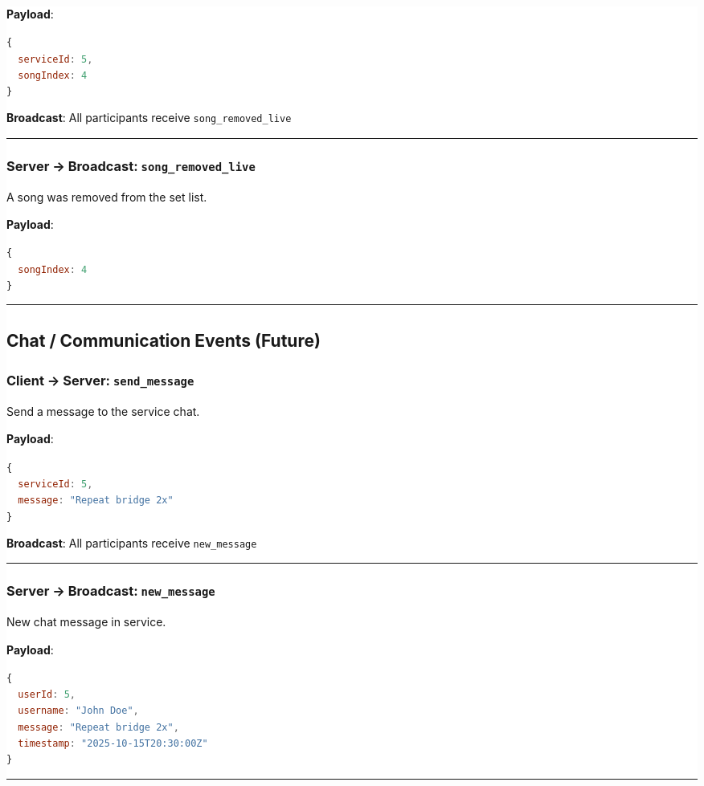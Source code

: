 **Payload**:
```javascript
{
  serviceId: 5,
  songIndex: 4
}
```

**Broadcast**: All participants receive `song_removed_live`

---

### Server → Broadcast: `song_removed_live`
A song was removed from the set list.

**Payload**:
```javascript
{
  songIndex: 4
}
```

---

## Chat / Communication Events (Future)

### Client → Server: `send_message`
Send a message to the service chat.

**Payload**:
```javascript
{
  serviceId: 5,
  message: "Repeat bridge 2x"
}
```

**Broadcast**: All participants receive `new_message`

---

### Server → Broadcast: `new_message`
New chat message in service.

**Payload**:
```javascript
{
  userId: 5,
  username: "John Doe",
  message: "Repeat bridge 2x",
  timestamp: "2025-10-15T20:30:00Z"
}
```

---
